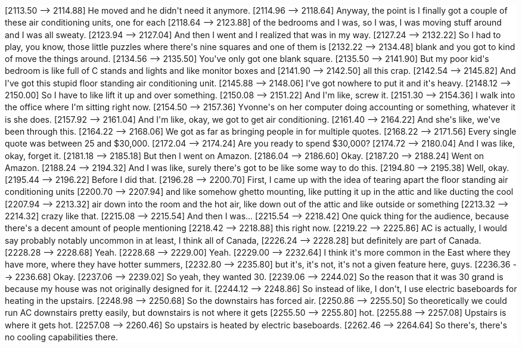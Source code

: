 [2113.50 --> 2114.88]  He moved and he didn't need it anymore.
[2114.96 --> 2118.64]  Anyway, the point is I finally got a couple of these air conditioning units, one for each
[2118.64 --> 2123.88]  of the bedrooms and I was, so I was, I was moving stuff around and I was all sweaty.
[2123.94 --> 2127.04]  And then I went and I realized that was in my way.
[2127.24 --> 2132.22]  So I had to play, you know, those little puzzles where there's nine squares and one of them is
[2132.22 --> 2134.48]  blank and you got to kind of move the things around.
[2134.56 --> 2135.50]  You've only got one blank square.
[2135.50 --> 2141.90]  But my poor kid's bedroom is like full of C stands and lights and like monitor boxes and
[2141.90 --> 2142.50]  all this crap.
[2142.54 --> 2145.82]  And I've got this stupid floor standing air conditioning unit.
[2145.88 --> 2148.06]  I've got nowhere to put it and it's heavy.
[2148.12 --> 2150.00]  So I have to like lift it up and over something.
[2150.08 --> 2151.22]  And I'm like, screw it.
[2151.30 --> 2154.36]  I walk into the office where I'm sitting right now.
[2154.50 --> 2157.36]  Yvonne's on her computer doing accounting or something, whatever it is she does.
[2157.92 --> 2161.04]  And I'm like, okay, we got to get air conditioning.
[2161.40 --> 2164.22]  And she's like, we've been through this.
[2164.22 --> 2168.06]  We got as far as bringing people in for multiple quotes.
[2168.22 --> 2171.56]  Every single quote was between 25 and $30,000.
[2172.04 --> 2174.24]  Are you ready to spend $30,000?
[2174.72 --> 2180.04]  And I was like, okay, forget it.
[2181.18 --> 2185.18]  But then I went on Amazon.
[2186.04 --> 2186.60]  Okay.
[2187.20 --> 2188.24]  Went on Amazon.
[2188.24 --> 2194.32]  And I was like, surely there's got to be like some way to do this.
[2194.80 --> 2195.38]  Well, okay.
[2195.44 --> 2196.22]  Before I did that.
[2196.28 --> 2200.70]  First, I came up with the idea of tearing apart the floor standing air conditioning units
[2200.70 --> 2207.94]  and like somehow ghetto mounting, like putting it up in the attic and like ducting the cool
[2207.94 --> 2213.32]  air down into the room and the hot air, like down out of the attic and like outside or something
[2213.32 --> 2214.32]  crazy like that.
[2215.08 --> 2215.54]  And then I was...
[2215.54 --> 2218.42]  One quick thing for the audience, because there's a decent amount of people mentioning
[2218.42 --> 2218.88]  this right now.
[2219.22 --> 2225.86]  AC is actually, I would say probably notably uncommon in at least, I think all of Canada,
[2226.24 --> 2228.28]  but definitely are part of Canada.
[2228.28 --> 2228.68]  Yeah.
[2228.68 --> 2229.00]  Yeah.
[2229.00 --> 2232.64]  I think it's more common in the East where they have more, where they have hotter summers,
[2232.80 --> 2235.80]  but it's, it's not, it's not a given feature here, guys.
[2236.36 --> 2236.68]  Okay.
[2237.06 --> 2239.02]  So yeah, they wanted 30.
[2239.06 --> 2244.02]  So the reason that it was 30 grand is because my house was not originally designed for it.
[2244.12 --> 2248.86]  So instead of like, I don't, I use electric baseboards for heating in the upstairs.
[2248.98 --> 2250.68]  So the downstairs has forced air.
[2250.86 --> 2255.50]  So theoretically we could run AC downstairs pretty easily, but downstairs is not where it gets
[2255.50 --> 2255.80]  hot.
[2255.88 --> 2257.08]  Upstairs is where it gets hot.
[2257.08 --> 2260.46]  So upstairs is heated by electric baseboards.
[2262.46 --> 2264.64]  So there's, there's no cooling capabilities there.